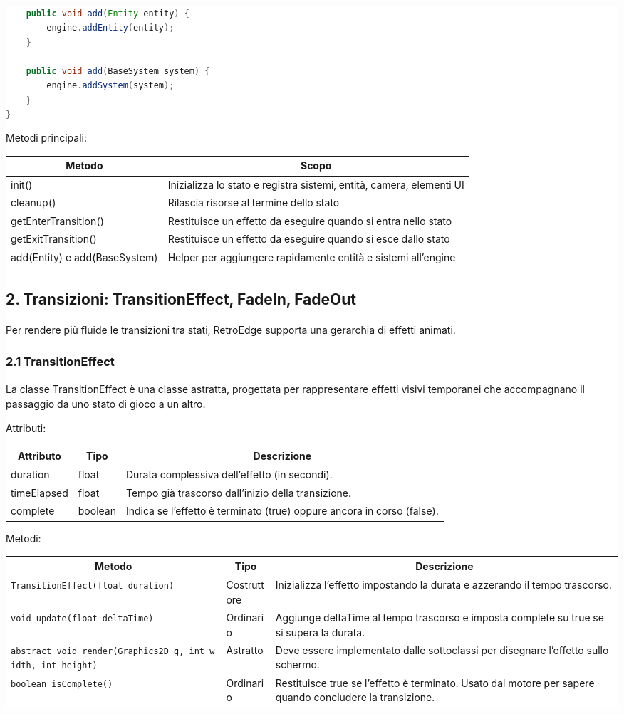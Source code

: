 ```java
	public void add(Entity entity) {
		engine.addEntity(entity);
	}

	public void add(BaseSystem system) {
		engine.addSystem(system);
	}
}
```

Metodi principali:

| Metodo	| Scopo |
|---------|-------|
| init()	| Inizializza lo stato e registra sistemi, entità, camera, elementi UI |
| cleanup()	| Rilascia risorse al termine dello stato |
| getEnterTransition()	| Restituisce un effetto da eseguire quando si entra nello stato |
| getExitTransition()	| Restituisce un effetto da eseguire quando si esce dallo stato |
| add(Entity) e add(BaseSystem)	| Helper per aggiungere rapidamente entità e sistemi all’engine |

## 2. Transizioni: TransitionEffect, FadeIn, FadeOut

Per rendere più fluide le transizioni tra stati, RetroEdge supporta una gerarchia di effetti animati.

### 2.1 TransitionEffect

La classe TransitionEffect è una classe astratta, progettata per rappresentare effetti visivi temporanei che accompagnano il passaggio da uno stato di gioco a un altro.

Attributi:

| Attributo	| Tipo	| Descrizione |
|-----------|-------|-------------|
| duration	| float	| Durata complessiva dell’effetto (in secondi). |
| timeElapsed	| float	| Tempo già trascorso dall’inizio della transizione. |
| complete	| boolean	| Indica se l’effetto è terminato (true) oppure ancora in corso (false). |

Metodi:

| Metodo	| Tipo	| Descrizione |
|---------|-------|-------------|
| ```TransitionEffect(float duration)```	| Costruttore	| Inizializza l’effetto impostando la durata e azzerando il tempo trascorso. |
| ```void update(float deltaTime)```	| Ordinario	| Aggiunge deltaTime al tempo trascorso e imposta complete su true se si supera la durata. |
| ```abstract void render(Graphics2D g, int width, int height)```	| Astratto	| Deve essere implementato dalle sottoclassi per disegnare l’effetto sullo schermo. |
| ```boolean isComplete()```	| Ordinario| 	Restituisce true se l’effetto è terminato. Usato dal motore per sapere quando concludere la transizione. |
